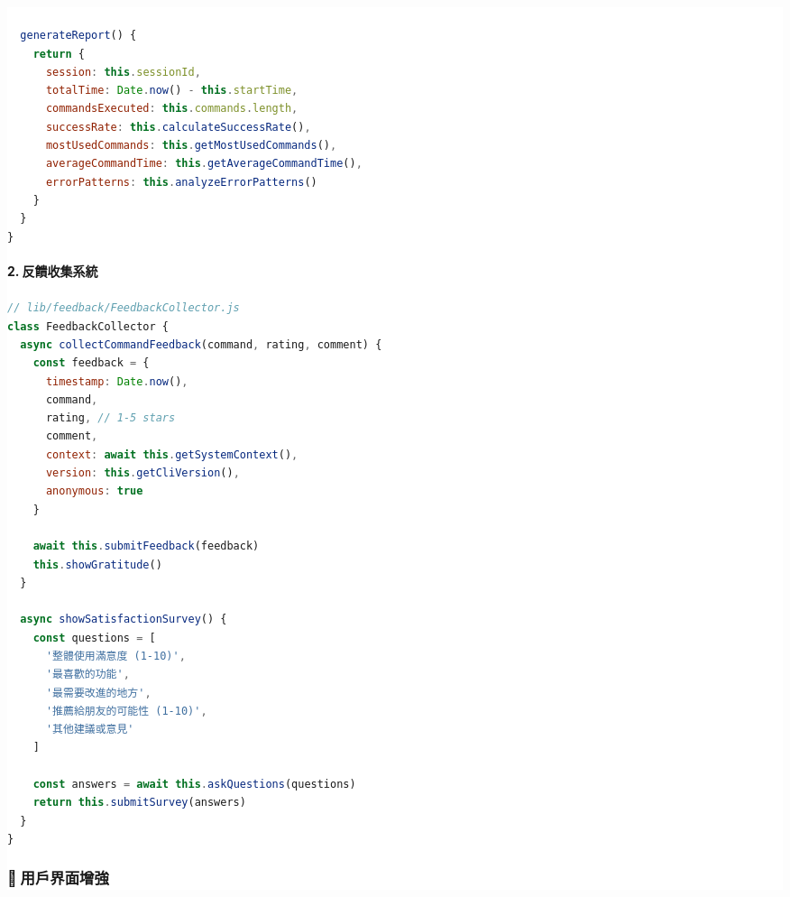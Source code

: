 ```javascript

  generateReport() {
    return {
      session: this.sessionId,
      totalTime: Date.now() - this.startTime,
      commandsExecuted: this.commands.length,
      successRate: this.calculateSuccessRate(),
      mostUsedCommands: this.getMostUsedCommands(),
      averageCommandTime: this.getAverageCommandTime(),
      errorPatterns: this.analyzeErrorPatterns()
    }
  }
}
```

#### 2. 反饋收集系統
```javascript
// lib/feedback/FeedbackCollector.js
class FeedbackCollector {
  async collectCommandFeedback(command, rating, comment) {
    const feedback = {
      timestamp: Date.now(),
      command,
      rating, // 1-5 stars
      comment,
      context: await this.getSystemContext(),
      version: this.getCliVersion(),
      anonymous: true
    }

    await this.submitFeedback(feedback)
    this.showGratitude()
  }

  async showSatisfactionSurvey() {
    const questions = [
      '整體使用滿意度 (1-10)',
      '最喜歡的功能',
      '最需要改進的地方',
      '推薦給朋友的可能性 (1-10)',
      '其他建議或意見'
    ]

    const answers = await this.askQuestions(questions)
    return this.submitSurvey(answers)
  }
}
```

### 🎨 用戶界面增強
